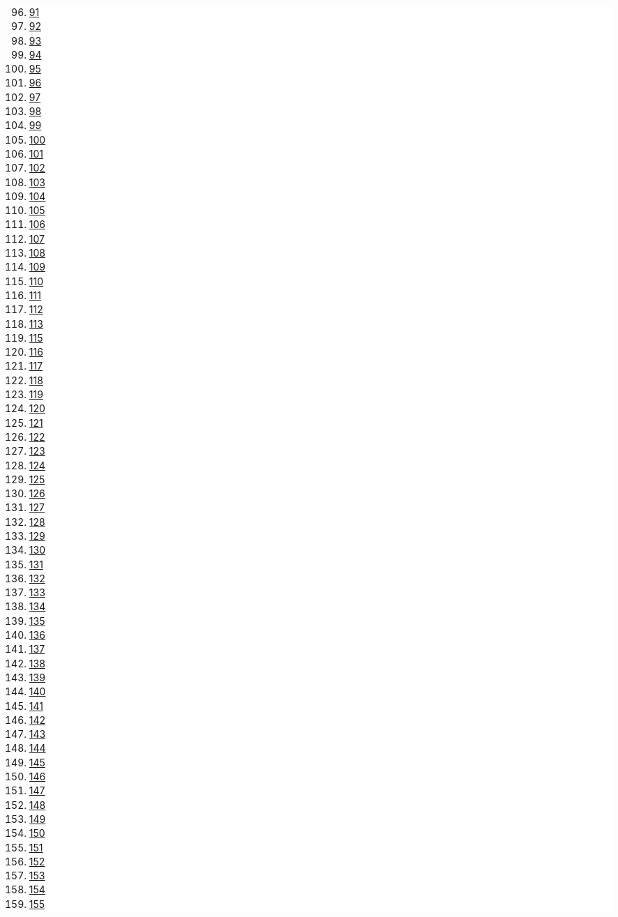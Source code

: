 96. [91](#9780062434722_Chapter_3.xhtml_page_91)
97. [92](#9780062434722_Chapter_3.xhtml_page_92)
98. [93](#9780062434722_Chapter_3.xhtml_page_93)
99. [94](#9780062434722_Chapter_3.xhtml_page_94)
100. [95](#9780062434722_Chapter_3.xhtml_page_95)
101. [96](#9780062434722_Chapter_3.xhtml_page_96)
102. [97](#9780062434722_Chapter_3.xhtml_page_97)
103. [98](#9780062434722_Chapter_3.xhtml_page_98)
104. [99](#9780062434722_Chapter_3.xhtml_page_99)
105. [100](#9780062434722_Chapter_3.xhtml_page_100)
106. [101](#9780062434722_Chapter_3.xhtml_page_101)
107. [102](#9780062434722_Chapter_3.xhtml_page_102)
108. [103](#9780062434722_Chapter_3.xhtml_page_103)
109. [104](#9780062434722_Chapter_3.xhtml_page_104)
110. [105](#9780062434722_Chapter_3.xhtml_page_105)
111. [106](#9780062434722_Chapter_3.xhtml_page_106)
112. [107](#9780062434722_Chapter_3.xhtml_page_107)
113. [108](#9780062434722_Chapter_3.xhtml_page_108)
114. [109](#9780062434722_Chapter_3.xhtml_page_109)
115. [110](#9780062434722_Chapter_3.xhtml_page_110)
116. [111](#9780062434722_Chapter_3.xhtml_page_111)
117. [112](#9780062434722_Chapter_3.xhtml_page_112)
118. [113](#9780062434722_Chapter_3.xhtml_page_113)
119. [115](#9780062434722_Chapter_4.xhtml_page_115)
120. [116](#9780062434722_Chapter_4.xhtml_page_116)
121. [117](#9780062434722_Chapter_4.xhtml_page_117)
122. [118](#9780062434722_Chapter_4.xhtml_page_118)
123. [119](#9780062434722_Chapter_4.xhtml_page_119)
124. [120](#9780062434722_Chapter_4.xhtml_page_120)
125. [121](#9780062434722_Chapter_4.xhtml_page_121)
126. [122](#9780062434722_Chapter_4.xhtml_page_122)
127. [123](#9780062434722_Chapter_4.xhtml_page_123)
128. [124](#9780062434722_Chapter_4.xhtml_page_124)
129. [125](#9780062434722_Chapter_4.xhtml_page_125)
130. [126](#9780062434722_Chapter_4.xhtml_page_126)
131. [127](#9780062434722_Chapter_4.xhtml_page_127)
132. [128](#9780062434722_Chapter_4.xhtml_page_128)
133. [129](#9780062434722_Chapter_4.xhtml_page_129)
134. [130](#9780062434722_Chapter_4.xhtml_page_130)
135. [131](#9780062434722_Chapter_4.xhtml_page_131)
136. [132](#9780062434722_Chapter_4.xhtml_page_132)
137. [133](#9780062434722_Chapter_4.xhtml_page_133)
138. [134](#9780062434722_Chapter_4.xhtml_page_134)
139. [135](#9780062434722_Chapter_4.xhtml_page_135)
140. [136](#9780062434722_Chapter_4.xhtml_page_136)
141. [137](#9780062434722_Chapter_5.xhtml_page_137)
142. [138](#9780062434722_Chapter_5.xhtml_page_138)
143. [139](#9780062434722_Chapter_5.xhtml_page_139)
144. [140](#9780062434722_Chapter_5.xhtml_page_140)
145. [141](#9780062434722_Chapter_5.xhtml_page_141)
146. [142](#9780062434722_Chapter_5.xhtml_page_142)
147. [143](#9780062434722_Chapter_5.xhtml_page_143)
148. [144](#9780062434722_Chapter_5.xhtml_page_144)
149. [145](#9780062434722_Chapter_5.xhtml_page_145)
150. [146](#9780062434722_Chapter_5.xhtml_page_146)
151. [147](#9780062434722_Chapter_5.xhtml_page_147)
152. [148](#9780062434722_Chapter_5.xhtml_page_148)
153. [149](#9780062434722_Chapter_5.xhtml_page_149)
154. [150](#9780062434722_Chapter_5.xhtml_page_150)
155. [151](#9780062434722_Chapter_5.xhtml_page_151)
156. [152](#9780062434722_Chapter_5.xhtml_page_152)
157. [153](#9780062434722_Chapter_5.xhtml_page_153)
158. [154](#9780062434722_Chapter_5.xhtml_page_154)
159. [155](#9780062434722_Chapter_5.xhtml_page_155)